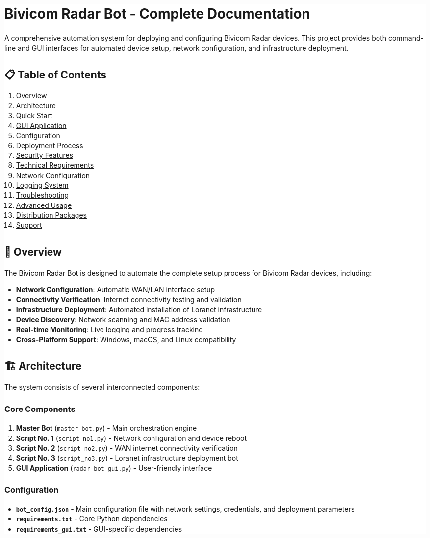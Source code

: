 # Bivicom Radar Bot - Complete Documentation

A comprehensive automation system for deploying and configuring Bivicom Radar devices. This project provides both command-line and GUI interfaces for automated device setup, network configuration, and infrastructure deployment.

## 📋 Table of Contents

1. [Overview](#-overview)
2. [Architecture](#️-architecture)
3. [Quick Start](#-quick-start)
4. [GUI Application](#-gui-application)
5. [Configuration](#-configuration)
6. [Deployment Process](#-deployment-process)
7. [Security Features](#️-security-features)
8. [Technical Requirements](#-technical-requirements)
9. [Network Configuration](#-network-configuration)
10. [Logging System](#-logging-system)
11. [Troubleshooting](#-troubleshooting)
12. [Advanced Usage](#-advanced-usage)
13. [Distribution Packages](#-distribution-packages)
14. [Support](#-support)

## 🎯 Overview

The Bivicom Radar Bot is designed to automate the complete setup process for Bivicom Radar devices, including:

- **Network Configuration**: Automatic WAN/LAN interface setup
- **Connectivity Verification**: Internet connectivity testing and validation
- **Infrastructure Deployment**: Automated installation of Loranet infrastructure
- **Device Discovery**: Network scanning and MAC address validation
- **Real-time Monitoring**: Live logging and progress tracking
- **Cross-Platform Support**: Windows, macOS, and Linux compatibility

## 🏗️ Architecture

The system consists of several interconnected components:

### Core Components

1. **Master Bot** (`master_bot.py`) - Main orchestration engine
2. **Script No. 1** (`script_no1.py`) - Network configuration and device reboot
3. **Script No. 2** (`script_no2.py`) - WAN internet connectivity verification
4. **Script No. 3** (`script_no3.py`) - Loranet infrastructure deployment bot
5. **GUI Application** (`radar_bot_gui.py`) - User-friendly interface

### Configuration

- **`bot_config.json`** - Main configuration file with network settings, credentials, and deployment parameters
- **`requirements.txt`** - Core Python dependencies
- **`requirements_gui.txt`** - GUI-specific dependencies
